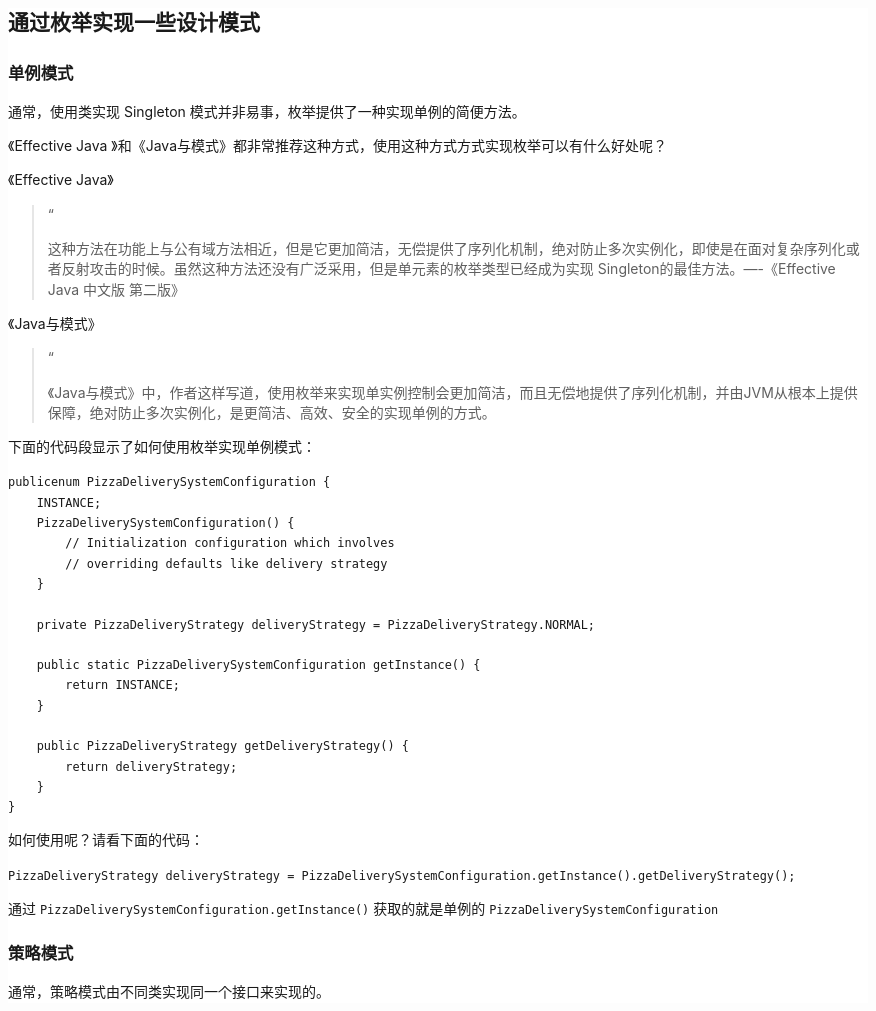 ##  通过枚举实现一些设计模式

### 单例模式

通常，使用类实现 Singleton 模式并非易事，枚举提供了一种实现单例的简便方法。

《Effective Java 》和《Java与模式》都非常推荐这种方式，使用这种方式方式实现枚举可以有什么好处呢？

《Effective Java》

> “
>
> 这种方法在功能上与公有域方法相近，但是它更加简洁，无偿提供了序列化机制，绝对防止多次实例化，即使是在面对复杂序列化或者反射攻击的时候。虽然这种方法还没有广泛采用，但是单元素的枚举类型已经成为实现 Singleton的最佳方法。—-《Effective Java 中文版 第二版》

《Java与模式》

> “
>
> 《Java与模式》中，作者这样写道，使用枚举来实现单实例控制会更加简洁，而且无偿地提供了序列化机制，并由JVM从根本上提供保障，绝对防止多次实例化，是更简洁、高效、安全的实现单例的方式。

下面的代码段显示了如何使用枚举实现单例模式：

```
publicenum PizzaDeliverySystemConfiguration {
    INSTANCE;
    PizzaDeliverySystemConfiguration() {
        // Initialization configuration which involves
        // overriding defaults like delivery strategy
    }

    private PizzaDeliveryStrategy deliveryStrategy = PizzaDeliveryStrategy.NORMAL;

    public static PizzaDeliverySystemConfiguration getInstance() {
        return INSTANCE;
    }

    public PizzaDeliveryStrategy getDeliveryStrategy() {
        return deliveryStrategy;
    }
}
```

如何使用呢？请看下面的代码：

```
PizzaDeliveryStrategy deliveryStrategy = PizzaDeliverySystemConfiguration.getInstance().getDeliveryStrategy();
```

通过 `PizzaDeliverySystemConfiguration.getInstance()` 获取的就是单例的 `PizzaDeliverySystemConfiguration`

### 策略模式

通常，策略模式由不同类实现同一个接口来实现的。
